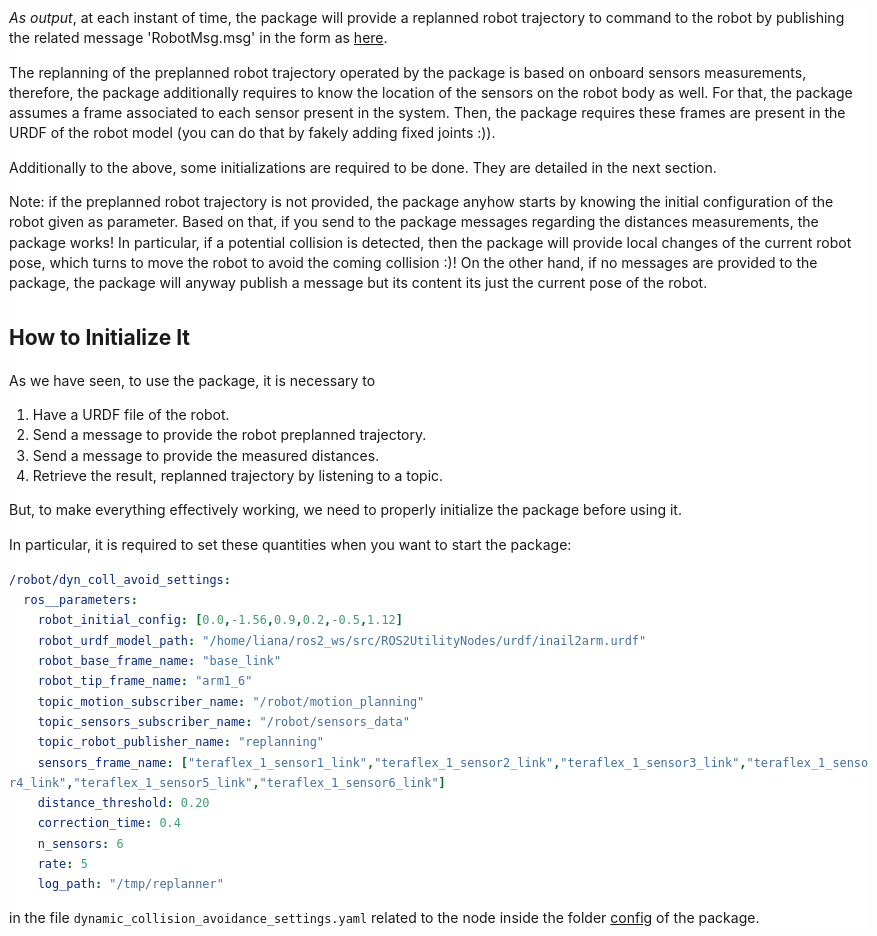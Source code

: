 *As output*, at each instant of time, the package will provide a replanned robot trajectory to command to the robot by publishing the related message 'RobotMsg.msg' in the form as [here](https://github.com/ADVRHumanoids/ProximityBasedDynamicCollisionAvoidance/blob/master/msg/SensorsMsg.msg). 


The replanning of the preplanned robot trajectory operated by the package is based on onboard sensors measurements, therefore, the package additionally requires to 
know the location of the sensors on the robot body as well. For that, the package assumes a frame associated to each sensor present in the system. 
Then, the package requires these frames are present in the URDF of the robot model (you can do that by fakely adding fixed joints :)).

Additionally to the above, some initializations are required to be done. They are detailed in the next section.

Note: if the preplanned robot trajectory is not provided, the package anyhow starts by knowing the initial configuration of the robot given as parameter. Based on that, if you send to the package 
messages regarding the distances measurements, the package works! In particular, if a potential collision is detected, then the package will provide local changes of the current robot pose, which turns 
to move the robot to avoid the coming collision :)! On the other hand, if no messages are provided to the package, the package will anyway publish a message but its content its just the current pose of the 
robot.

## How to Initialize It

As we have seen, to use the package, it is necessary to

1. Have a URDF file of the robot.
2. Send a message to provide the robot preplanned trajectory.
3. Send a message to provide the measured distances.
4. Retrieve the result, replanned trajectory by listening to a topic.

But, to make everything effectively working, we need to properly initialize the package before using it. 

In particular, it is required to set these quantities when you want to start the package:

```yaml
/robot/dyn_coll_avoid_settings:
  ros__parameters:
    robot_initial_config: [0.0,-1.56,0.9,0.2,-0.5,1.12]
    robot_urdf_model_path: "/home/liana/ros2_ws/src/ROS2UtilityNodes/urdf/inail2arm.urdf"
    robot_base_frame_name: "base_link"
    robot_tip_frame_name: "arm1_6"
    topic_motion_subscriber_name: "/robot/motion_planning"
    topic_sensors_subscriber_name: "/robot/sensors_data"
    topic_robot_publisher_name: "replanning"
    sensors_frame_name: ["teraflex_1_sensor1_link","teraflex_1_sensor2_link","teraflex_1_sensor3_link","teraflex_1_sensor4_link","teraflex_1_sensor5_link","teraflex_1_sensor6_link"]
    distance_threshold: 0.20
    correction_time: 0.4
    n_sensors: 6
    rate: 5
    log_path: "/tmp/replanner"
```
in the file `dynamic_collision_avoidance_settings.yaml` related to the node inside the folder [config](https://github.com/ADVRHumanoids/ProximityBasedDynamicCollisionAvoidance/tree/master/config) of the package.
